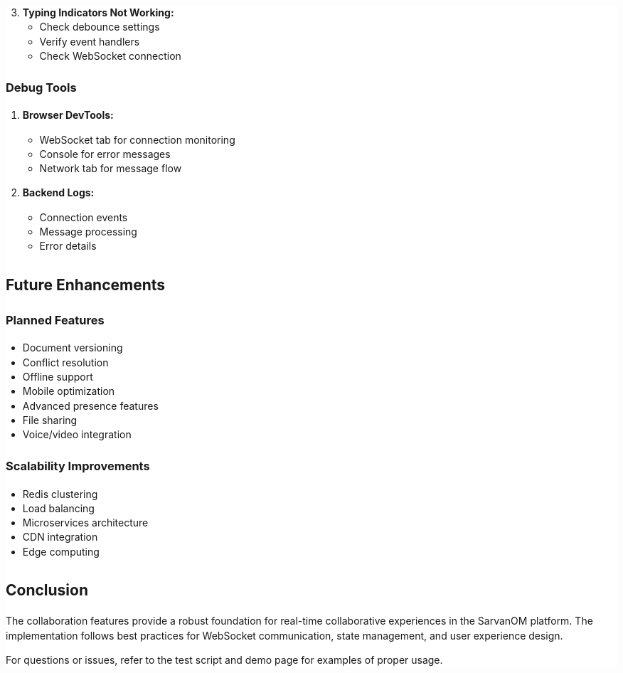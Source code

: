 3. **Typing Indicators Not Working:**
   - Check debounce settings
   - Verify event handlers
   - Check WebSocket connection

### Debug Tools

1. **Browser DevTools:**
   - WebSocket tab for connection monitoring
   - Console for error messages
   - Network tab for message flow

2. **Backend Logs:**
   - Connection events
   - Message processing
   - Error details

## Future Enhancements

### Planned Features
- Document versioning
- Conflict resolution
- Offline support
- Mobile optimization
- Advanced presence features
- File sharing
- Voice/video integration

### Scalability Improvements
- Redis clustering
- Load balancing
- Microservices architecture
- CDN integration
- Edge computing

## Conclusion

The collaboration features provide a robust foundation for real-time collaborative experiences in the SarvanOM platform. The implementation follows best practices for WebSocket communication, state management, and user experience design.

For questions or issues, refer to the test script and demo page for examples of proper usage. 